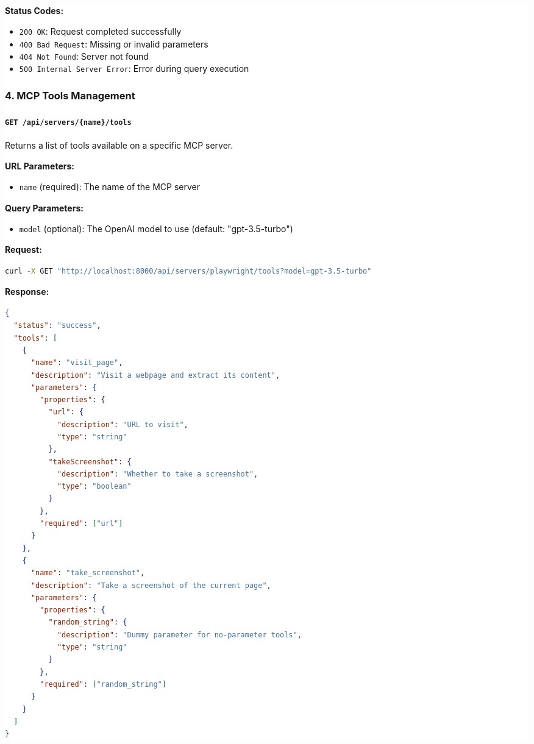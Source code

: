 **Status Codes:**
- `200 OK`: Request completed successfully
- `400 Bad Request`: Missing or invalid parameters
- `404 Not Found`: Server not found
- `500 Internal Server Error`: Error during query execution

### 4. MCP Tools Management

#### `GET /api/servers/{name}/tools`

Returns a list of tools available on a specific MCP server.

**URL Parameters:**
- `name` (required): The name of the MCP server

**Query Parameters:**
- `model` (optional): The OpenAI model to use (default: "gpt-3.5-turbo")

**Request:**
```bash
curl -X GET "http://localhost:8000/api/servers/playwright/tools?model=gpt-3.5-turbo"
```

**Response:**
```json
{
  "status": "success",
  "tools": [
    {
      "name": "visit_page",
      "description": "Visit a webpage and extract its content",
      "parameters": {
        "properties": {
          "url": {
            "description": "URL to visit",
            "type": "string"
          },
          "takeScreenshot": {
            "description": "Whether to take a screenshot",
            "type": "boolean"
          }
        },
        "required": ["url"]
      }
    },
    {
      "name": "take_screenshot",
      "description": "Take a screenshot of the current page",
      "parameters": {
        "properties": {
          "random_string": {
            "description": "Dummy parameter for no-parameter tools",
            "type": "string"
          }
        },
        "required": ["random_string"]
      }
    }
  ]
}
```
